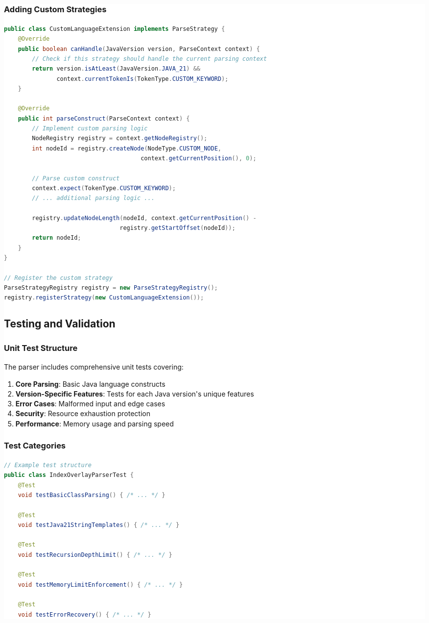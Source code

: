 ### Adding Custom Strategies

```java
public class CustomLanguageExtension implements ParseStrategy {
    @Override
    public boolean canHandle(JavaVersion version, ParseContext context) {
        // Check if this strategy should handle the current parsing context
        return version.isAtLeast(JavaVersion.JAVA_21) &&
               context.currentTokenIs(TokenType.CUSTOM_KEYWORD);
    }

    @Override
    public int parseConstruct(ParseContext context) {
        // Implement custom parsing logic
        NodeRegistry registry = context.getNodeRegistry();
        int nodeId = registry.createNode(NodeType.CUSTOM_NODE,
                                       context.getCurrentPosition(), 0);

        // Parse custom construct
        context.expect(TokenType.CUSTOM_KEYWORD);
        // ... additional parsing logic ...

        registry.updateNodeLength(nodeId, context.getCurrentPosition() -
                                 registry.getStartOffset(nodeId));
        return nodeId;
    }
}

// Register the custom strategy
ParseStrategyRegistry registry = new ParseStrategyRegistry();
registry.registerStrategy(new CustomLanguageExtension());
```

## Testing and Validation

### Unit Test Structure

The parser includes comprehensive unit tests covering:

1. **Core Parsing**: Basic Java language constructs
2. **Version-Specific Features**: Tests for each Java version's unique features
3. **Error Cases**: Malformed input and edge cases
4. **Security**: Resource exhaustion protection
5. **Performance**: Memory usage and parsing speed

### Test Categories

```java
// Example test structure
public class IndexOverlayParserTest {
    @Test
    void testBasicClassParsing() { /* ... */ }

    @Test
    void testJava21StringTemplates() { /* ... */ }

    @Test
    void testRecursionDepthLimit() { /* ... */ }

    @Test
    void testMemoryLimitEnforcement() { /* ... */ }

    @Test
    void testErrorRecovery() { /* ... */ }
```